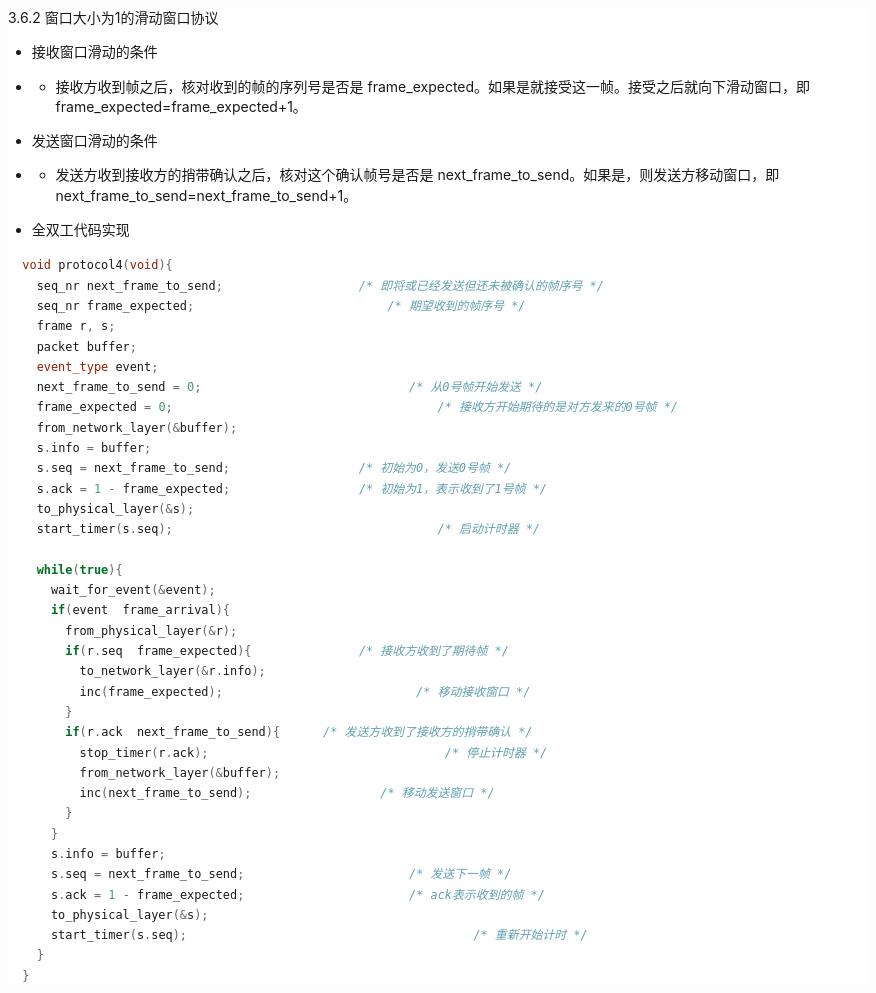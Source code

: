 



3.6.2 窗口大小为1的滑动窗口协议

- 接收窗口滑动的条件

- - 接收方收到帧之后，核对收到的帧的序列号是否是 frame_expected。如果是就接受这一帧。接受之后就向下滑动窗口，即 frame_expected=frame_expected+1。



- 发送窗口滑动的条件

- - 发送方收到接收方的捎带确认之后，核对这个确认帧号是否是 next_frame_to_send。如果是，则发送方移动窗口，即 next_frame_to_send=next_frame_to_send+1。



- 全双工代码实现

```cpp
  void protocol4(void){
    seq_nr next_frame_to_send;					 /* 即将或已经发送但还未被确认的帧序号 */
    seq_nr frame_expected;							 /* 期望收到的帧序号 */
    frame r, s;
    packet buffer;
    event_type event;
    next_frame_to_send = 0;								/* 从0号帧开始发送 */
    frame_expected = 0;										/* 接收方开始期待的是对方发来的0号帧 */
    from_network_layer(&buffer);
    s.info = buffer;
    s.seq = next_frame_to_send;					 /* 初始为0，发送0号帧 */
    s.ack = 1 - frame_expected;					 /* 初始为1，表示收到了1号帧 */
    to_physical_layer(&s);
    start_timer(s.seq);										/* 启动计时器 */
    
    while(true){
      wait_for_event(&event);
      if(event  frame_arrival){
        from_physical_layer(&r);
        if(r.seq  frame_expected){				 /* 接收方收到了期待帧 */
          to_network_layer(&r.info);
          inc(frame_expected);  						 /* 移动接收窗口 */
        }
        if(r.ack  next_frame_to_send){		/* 发送方收到了接收方的捎带确认 */
          stop_timer(r.ack);								 /* 停止计时器 */
          from_network_layer(&buffer);
          inc(next_frame_to_send);					/* 移动发送窗口 */
        }
      }
      s.info = buffer;
      s.seq = next_frame_to_send;						/* 发送下一帧 */
      s.ack = 1 - frame_expected;						/* ack表示收到的帧 */
      to_physical_layer(&s);
      start_timer(s.seq);										 /* 重新开始计时 */
    }
  }
```
